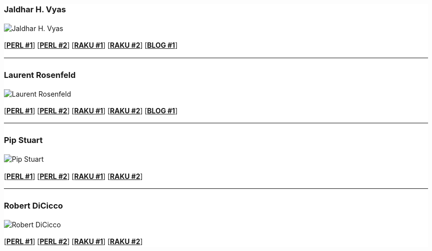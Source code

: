 ### Jaldhar H. Vyas
![Jaldhar H. Vyas](/images/team/jaldhar_vyas.jpg)

[[**PERL #1**](https://github.com/manwar/perlweeklychallenge-club/blob/master/challenge-211/jaldhar-h-vyas/perl/ch-1.pl)]
[[**PERL #2**](https://github.com/manwar/perlweeklychallenge-club/blob/master/challenge-211/jaldhar-h-vyas/perl/ch-2.pl)]
[[**RAKU #1**](https://github.com/manwar/perlweeklychallenge-club/blob/master/challenge-211/jaldhar-h-vyas/raku/ch-1.raku)]
[[**RAKU #2**](https://github.com/manwar/perlweeklychallenge-club/blob/master/challenge-211/jaldhar-h-vyas/raku/ch-2.raku)]
[[**BLOG #1**](https://www.braincells.com/perl/2023/04/perl_weekly_challenge_week_211.html)]

***

### Laurent Rosenfeld
![Laurent Rosenfeld](/images/team/laurent_rosenfeld.jpg)

[[**PERL #1**](https://github.com/manwar/perlweeklychallenge-club/blob/master/challenge-211/laurent-rosenfeld/perl/ch-1.pl)]
[[**PERL #2**](https://github.com/manwar/perlweeklychallenge-club/blob/master/challenge-211/laurent-rosenfeld/perl/ch-2.pl)]
[[**RAKU #1**](https://github.com/manwar/perlweeklychallenge-club/blob/master/challenge-211/laurent-rosenfeld/raku/ch-1.raku)]
[[**RAKU #2**](https://github.com/manwar/perlweeklychallenge-club/blob/master/challenge-211/laurent-rosenfeld/raku/ch-2.raku)]
[[**BLOG #1**](https://blogs.perl.org/users/laurent_r/2023/04/perl-weekly-challenge-211-toeplitz-matrix-and-split-same-average.html)]

***

### Pip Stuart
![Pip Stuart](/images/team/user.jpg)

[[**PERL #1**](https://github.com/manwar/perlweeklychallenge-club/blob/master/challenge-211/pip/perl/ch-1.pl)]
[[**PERL #2**](https://github.com/manwar/perlweeklychallenge-club/blob/master/challenge-211/pip/perl/ch-2.pl)]
[[**RAKU #1**](https://github.com/manwar/perlweeklychallenge-club/blob/master/challenge-211/pip/raku/ch-1.raku)]
[[**RAKU #2**](https://github.com/manwar/perlweeklychallenge-club/blob/master/challenge-211/pip/raku/ch-2.raku)]

***

### Robert DiCicco
![Robert DiCicco](/images/team/robert-dicicco.jpg)

[[**PERL #1**](https://github.com/manwar/perlweeklychallenge-club/blob/master/challenge-211/robert-dicicco/perl/ch-1.pl)]
[[**PERL #2**](https://github.com/manwar/perlweeklychallenge-club/blob/master/challenge-211/robert-dicicco/perl/ch-2.pl)]
[[**RAKU #1**](https://github.com/manwar/perlweeklychallenge-club/blob/master/challenge-211/robert-dicicco/raku/ch-1.raku)]
[[**RAKU #2**](https://github.com/manwar/perlweeklychallenge-club/blob/master/challenge-211/robert-dicicco/raku/ch-2.raku)]
